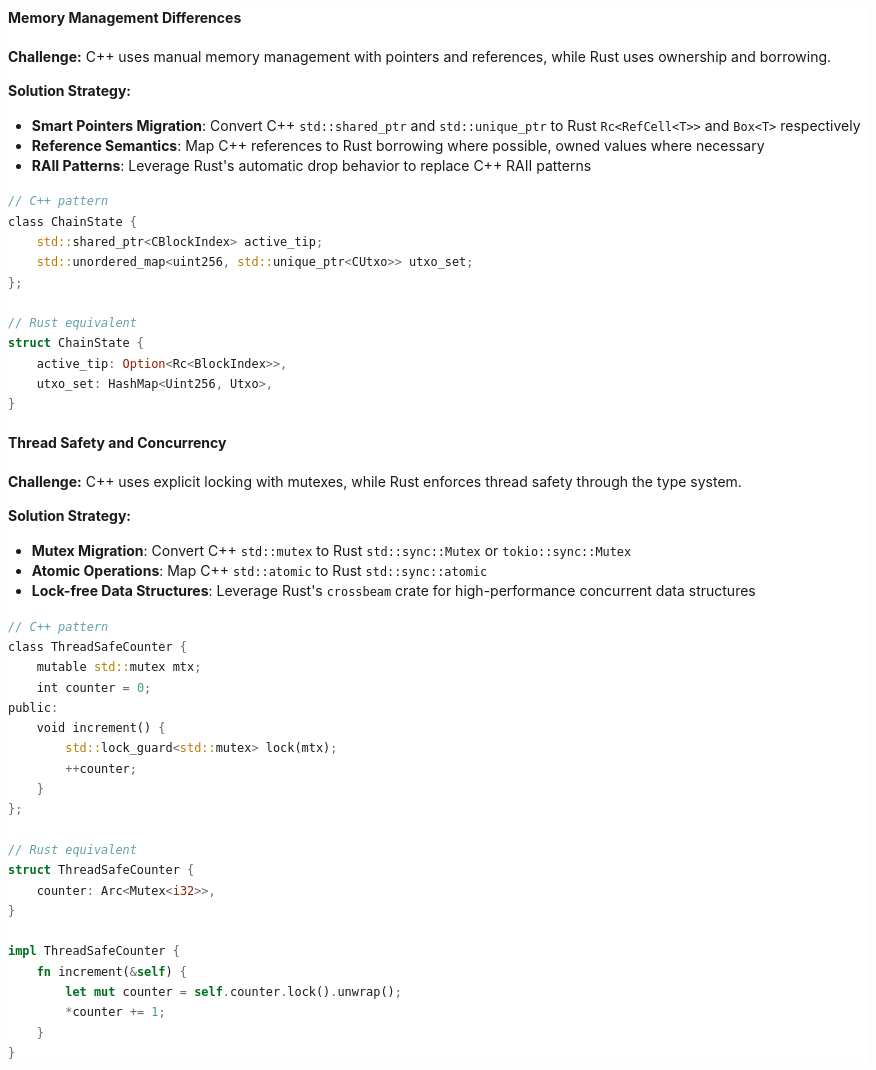 #### Memory Management Differences
**Challenge:** C++ uses manual memory management with pointers and references, while Rust uses ownership and borrowing.

**Solution Strategy:**
- **Smart Pointers Migration**: Convert C++ `std::shared_ptr` and `std::unique_ptr` to Rust `Rc<RefCell<T>>` and `Box<T>` respectively
- **Reference Semantics**: Map C++ references to Rust borrowing where possible, owned values where necessary
- **RAII Patterns**: Leverage Rust's automatic drop behavior to replace C++ RAII patterns

```rust
// C++ pattern
class ChainState {
    std::shared_ptr<CBlockIndex> active_tip;
    std::unordered_map<uint256, std::unique_ptr<CUtxo>> utxo_set;
};

// Rust equivalent
struct ChainState {
    active_tip: Option<Rc<BlockIndex>>,
    utxo_set: HashMap<Uint256, Utxo>,
}
```

#### Thread Safety and Concurrency
**Challenge:** C++ uses explicit locking with mutexes, while Rust enforces thread safety through the type system.

**Solution Strategy:**
- **Mutex Migration**: Convert C++ `std::mutex` to Rust `std::sync::Mutex` or `tokio::sync::Mutex`
- **Atomic Operations**: Map C++ `std::atomic` to Rust `std::sync::atomic`
- **Lock-free Data Structures**: Leverage Rust's `crossbeam` crate for high-performance concurrent data structures

```rust
// C++ pattern
class ThreadSafeCounter {
    mutable std::mutex mtx;
    int counter = 0;
public:
    void increment() {
        std::lock_guard<std::mutex> lock(mtx);
        ++counter;
    }
};

// Rust equivalent
struct ThreadSafeCounter {
    counter: Arc<Mutex<i32>>,
}

impl ThreadSafeCounter {
    fn increment(&self) {
        let mut counter = self.counter.lock().unwrap();
        *counter += 1;
    }
}
```
